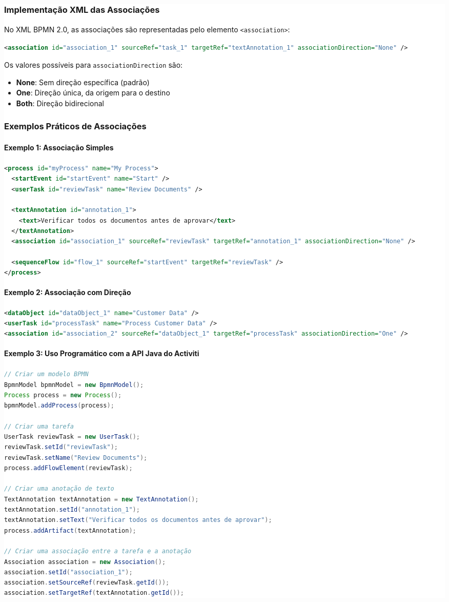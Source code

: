 ### Implementação XML das Associações

No XML BPMN 2.0, as associações são representadas pelo elemento `<association>`:

```xml
<association id="association_1" sourceRef="task_1" targetRef="textAnnotation_1" associationDirection="None" />
```

Os valores possíveis para `associationDirection` são:
- **None**: Sem direção específica (padrão)
- **One**: Direção única, da origem para o destino
- **Both**: Direção bidirecional

### Exemplos Práticos de Associações

#### Exemplo 1: Associação Simples

```xml
<process id="myProcess" name="My Process">
  <startEvent id="startEvent" name="Start" />
  <userTask id="reviewTask" name="Review Documents" />
  
  <textAnnotation id="annotation_1">
    <text>Verificar todos os documentos antes de aprovar</text>
  </textAnnotation>
  <association id="association_1" sourceRef="reviewTask" targetRef="annotation_1" associationDirection="None" />
  
  <sequenceFlow id="flow_1" sourceRef="startEvent" targetRef="reviewTask" />
</process>
```

#### Exemplo 2: Associação com Direção

```xml
<dataObject id="dataObject_1" name="Customer Data" />
<userTask id="processTask" name="Process Customer Data" />
<association id="association_2" sourceRef="dataObject_1" targetRef="processTask" associationDirection="One" />
```

#### Exemplo 3: Uso Programático com a API Java do Activiti

```java
// Criar um modelo BPMN
BpmnModel bpmnModel = new BpmnModel();
Process process = new Process();
bpmnModel.addProcess(process);

// Criar uma tarefa
UserTask reviewTask = new UserTask();
reviewTask.setId("reviewTask");
reviewTask.setName("Review Documents");
process.addFlowElement(reviewTask);

// Criar uma anotação de texto
TextAnnotation textAnnotation = new TextAnnotation();
textAnnotation.setId("annotation_1");
textAnnotation.setText("Verificar todos os documentos antes de aprovar");
process.addArtifact(textAnnotation);

// Criar uma associação entre a tarefa e a anotação
Association association = new Association();
association.setId("association_1");
association.setSourceRef(reviewTask.getId());
association.setTargetRef(textAnnotation.getId());
```